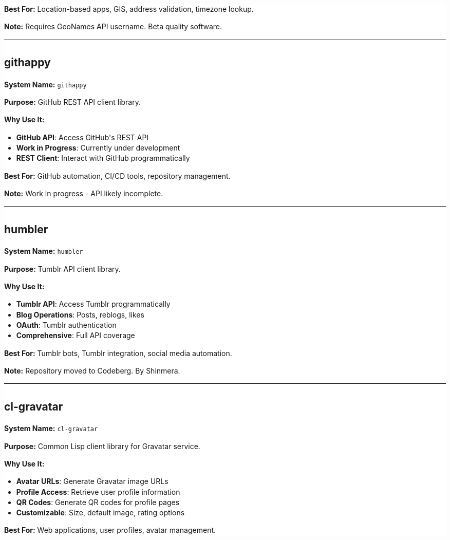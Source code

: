 **Best For:** Location-based apps, GIS, address validation, timezone lookup.

**Note:** Requires GeoNames API username. Beta quality software.

---


## githappy

**System Name:** `githappy`

**Purpose:** GitHub REST API client library.

**Why Use It:**
- **GitHub API**: Access GitHub's REST API
- **Work in Progress**: Currently under development
- **REST Client**: Interact with GitHub programmatically

**Best For:** GitHub automation, CI/CD tools, repository management.

**Note:** Work in progress - API likely incomplete.

---


## humbler

**System Name:** `humbler`

**Purpose:** Tumblr API client library.

**Why Use It:**
- **Tumblr API**: Access Tumblr programmatically
- **Blog Operations**: Posts, reblogs, likes
- **OAuth**: Tumblr authentication
- **Comprehensive**: Full API coverage

**Best For:** Tumblr bots, Tumblr integration, social media automation.

**Note:** Repository moved to Codeberg. By Shinmera.

---


## cl-gravatar

**System Name:** `cl-gravatar`

**Purpose:** Common Lisp client library for Gravatar service.

**Why Use It:**
- **Avatar URLs**: Generate Gravatar image URLs
- **Profile Access**: Retrieve user profile information
- **QR Codes**: Generate QR codes for profile pages
- **Customizable**: Size, default image, rating options

**Best For:** Web applications, user profiles, avatar management.
